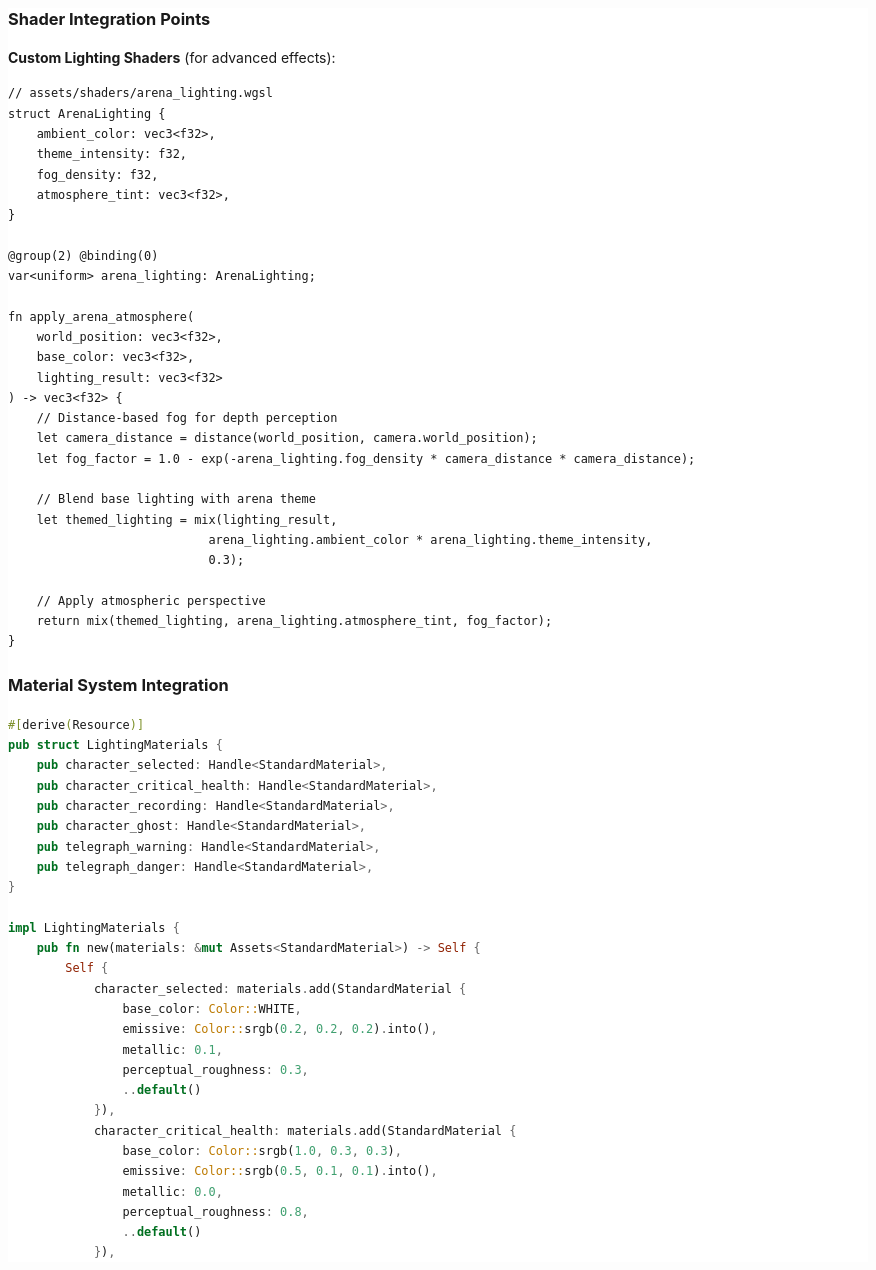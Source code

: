 ### Shader Integration Points

**Custom Lighting Shaders** (for advanced effects):
```wgsl
// assets/shaders/arena_lighting.wgsl
struct ArenaLighting {
    ambient_color: vec3<f32>,
    theme_intensity: f32,
    fog_density: f32,
    atmosphere_tint: vec3<f32>,
}

@group(2) @binding(0)
var<uniform> arena_lighting: ArenaLighting;

fn apply_arena_atmosphere(
    world_position: vec3<f32>,
    base_color: vec3<f32>,
    lighting_result: vec3<f32>
) -> vec3<f32> {
    // Distance-based fog for depth perception
    let camera_distance = distance(world_position, camera.world_position);
    let fog_factor = 1.0 - exp(-arena_lighting.fog_density * camera_distance * camera_distance);
    
    // Blend base lighting with arena theme
    let themed_lighting = mix(lighting_result, 
                            arena_lighting.ambient_color * arena_lighting.theme_intensity,
                            0.3);
    
    // Apply atmospheric perspective
    return mix(themed_lighting, arena_lighting.atmosphere_tint, fog_factor);
}
```

### Material System Integration

```rust
#[derive(Resource)]
pub struct LightingMaterials {
    pub character_selected: Handle<StandardMaterial>,
    pub character_critical_health: Handle<StandardMaterial>,
    pub character_recording: Handle<StandardMaterial>,
    pub character_ghost: Handle<StandardMaterial>,
    pub telegraph_warning: Handle<StandardMaterial>,
    pub telegraph_danger: Handle<StandardMaterial>,
}

impl LightingMaterials {
    pub fn new(materials: &mut Assets<StandardMaterial>) -> Self {
        Self {
            character_selected: materials.add(StandardMaterial {
                base_color: Color::WHITE,
                emissive: Color::srgb(0.2, 0.2, 0.2).into(),
                metallic: 0.1,
                perceptual_roughness: 0.3,
                ..default()
            }),
            character_critical_health: materials.add(StandardMaterial {
                base_color: Color::srgb(1.0, 0.3, 0.3),
                emissive: Color::srgb(0.5, 0.1, 0.1).into(),
                metallic: 0.0,
                perceptual_roughness: 0.8,
                ..default()
            }),
```